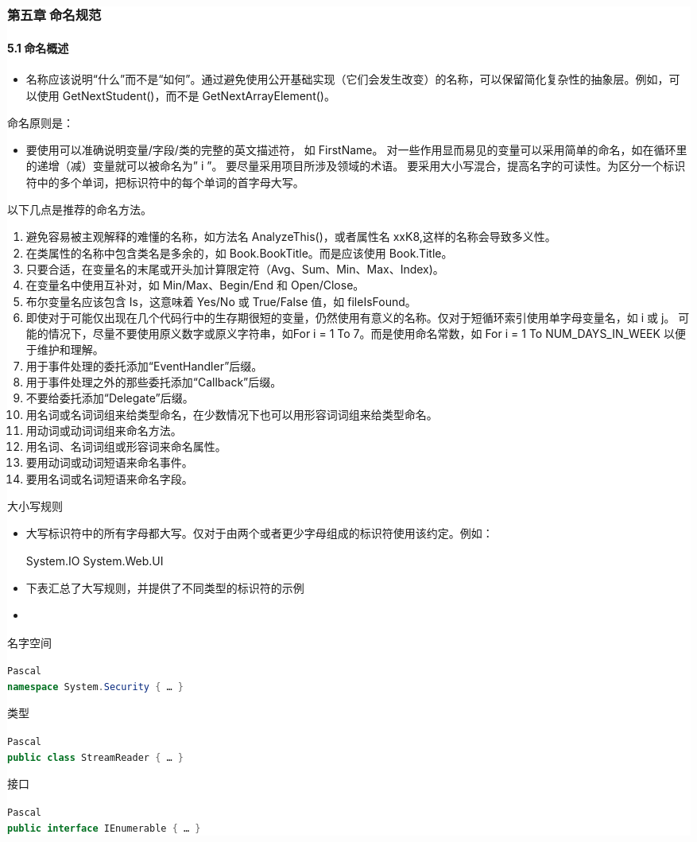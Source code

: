 ### 第五章	命名规范

####  5.1 命名概述


- 名称应该说明“什么”而不是“如何”。通过避免使用公开基础实现（它们会发生改变）的名称，可以保留简化复杂性的抽象层。例如，可以使用 GetNextStudent()，而不是 GetNextArrayElement()。 

命名原则是：

- 要使用可以准确说明变量/字段/类的完整的英文描述符， 如 FirstName。 对一些作用显而易见的变量可以采用简单的命名，如在循环里的递增（减）变量就可以被命名为” i ”。 要尽量采用项目所涉及领域的术语。 要采用大小写混合，提高名字的可读性。为区分一个标识符中的多个单词，把标识符中的每个单词的首字母大写。

以下几点是推荐的命名方法。

1. 避免容易被主观解释的难懂的名称，如方法名 AnalyzeThis()，或者属性名 xxK8,这样的名称会导致多义性。
1. 在类属性的名称中包含类名是多余的，如 Book.BookTitle。而是应该使用 Book.Title。
1. 只要合适，在变量名的末尾或开头加计算限定符（Avg、Sum、Min、Max、Index)。
1. 在变量名中使用互补对，如 Min/Max、Begin/End 和 Open/Close。
1. 布尔变量名应该包含 Is，这意味着 Yes/No 或 True/False 值，如 fileIsFound。
1. 即使对于可能仅出现在几个代码行中的生存期很短的变量，仍然使用有意义的名称。仅对于短循环索引使用单字母变量名，如 i 或 j。 可能的情况下，尽量不要使用原义数字或原义字符串，如For i = 1 To 7。而是使用命名常数，如 For i = 1 To NUM_DAYS_IN_WEEK 以便于维护和理解。
1. 用于事件处理的委托添加“EventHandler”后缀。
1. 用于事件处理之外的那些委托添加“Callback”后缀。
1. 不要给委托添加“Delegate”后缀。
1. 用名词或名词词组来给类型命名，在少数情况下也可以用形容词词组来给类型命名。
1. 用动词或动词词组来命名方法。
1. 用名词、名词词组或形容词来命名属性。
1. 要用动词或动词短语来命名事件。
1. 要用名词或名词短语来命名字段。

大小写规则

- 大写标识符中的所有字母都大写。仅对于由两个或者更少字母组成的标识符使用该约定。例如：

  System.IO
  System.Web.UI

- 下表汇总了大写规则，并提供了不同类型的标识符的示例

- 

名字空间

```c#
Pascal   
namespace System.Security { … }
```

类型 

```c#
Pascal   
public class StreamReader { … }
```

接口

```c#
Pascal   
public interface IEnumerable { … }
```
